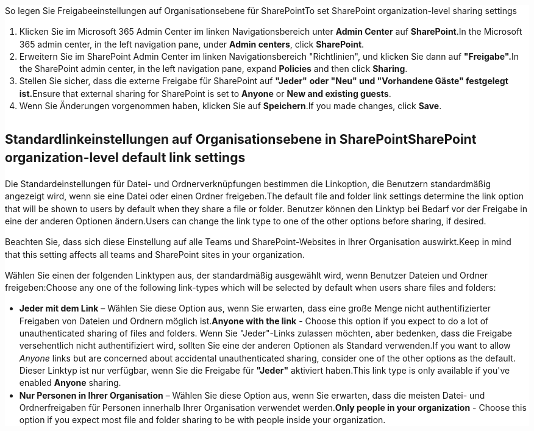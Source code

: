 
<span data-ttu-id="f8955-162">So legen Sie Freigabeeinstellungen auf Organisationsebene für SharePoint</span><span class="sxs-lookup"><span data-stu-id="f8955-162">To set SharePoint organization-level sharing settings</span></span>

1. <span data-ttu-id="f8955-163">Klicken Sie im Microsoft 365 Admin Center im linken Navigationsbereich unter **Admin Center** auf **SharePoint**.</span><span class="sxs-lookup"><span data-stu-id="f8955-163">In the Microsoft 365 admin center, in the left navigation pane, under **Admin centers**, click **SharePoint**.</span></span>
2. <span data-ttu-id="f8955-164">Erweitern Sie im SharePoint Admin Center im  linken Navigationsbereich "Richtlinien", und klicken Sie dann auf **"Freigabe".**</span><span class="sxs-lookup"><span data-stu-id="f8955-164">In the SharePoint admin center, in the left navigation pane, expand **Policies** and then click **Sharing**.</span></span>
3. <span data-ttu-id="f8955-165">Stellen Sie sicher, dass die externe Freigabe für SharePoint auf **"Jeder"** **oder "Neu" und "Vorhandene Gäste" festgelegt ist.**</span><span class="sxs-lookup"><span data-stu-id="f8955-165">Ensure that external sharing for SharePoint is set to **Anyone** or **New and existing guests**.</span></span>
4. <span data-ttu-id="f8955-166">Wenn Sie Änderungen vorgenommen haben, klicken Sie auf **Speichern**.</span><span class="sxs-lookup"><span data-stu-id="f8955-166">If you made changes, click **Save**.</span></span>


## <a name="sharepoint-organization-level-default-link-settings"></a><span data-ttu-id="f8955-167">Standardlinkeinstellungen auf Organisationsebene in SharePoint</span><span class="sxs-lookup"><span data-stu-id="f8955-167">SharePoint organization-level default link settings</span></span>

<span data-ttu-id="f8955-168">Die Standardeinstellungen für Datei- und Ordnerverknüpfungen bestimmen die Linkoption, die Benutzern standardmäßig angezeigt wird, wenn sie eine Datei oder einen Ordner freigeben.</span><span class="sxs-lookup"><span data-stu-id="f8955-168">The default file and folder link settings determine the link option that will be shown to users by default when they share a file or folder.</span></span> <span data-ttu-id="f8955-169">Benutzer können den Linktyp bei Bedarf vor der Freigabe in eine der anderen Optionen ändern.</span><span class="sxs-lookup"><span data-stu-id="f8955-169">Users can change the link type to one of the other options before sharing, if desired.</span></span>

<span data-ttu-id="f8955-170">Beachten Sie, dass sich diese Einstellung auf alle Teams und SharePoint-Websites in Ihrer Organisation auswirkt.</span><span class="sxs-lookup"><span data-stu-id="f8955-170">Keep in mind that this setting affects all teams and SharePoint sites in your organization.</span></span>

<span data-ttu-id="f8955-171">Wählen Sie einen der folgenden Linktypen aus, der standardmäßig ausgewählt wird, wenn Benutzer Dateien und Ordner freigeben:</span><span class="sxs-lookup"><span data-stu-id="f8955-171">Choose any one of the following link-types which will be selected by default when users share files and folders:</span></span>

- <span data-ttu-id="f8955-172">**Jeder mit dem Link** – Wählen Sie diese Option aus, wenn Sie erwarten, dass eine große Menge nicht authentifizierter Freigaben von Dateien und Ordnern möglich ist.</span><span class="sxs-lookup"><span data-stu-id="f8955-172">**Anyone with the link** - Choose this option if you expect to do a lot of unauthenticated sharing of files and folders.</span></span> <span data-ttu-id="f8955-173">Wenn Sie "Jeder"-Links  zulassen möchten, aber bedenken, dass die Freigabe versehentlich nicht authentifiziert wird, sollten Sie eine der anderen Optionen als Standard verwenden.</span><span class="sxs-lookup"><span data-stu-id="f8955-173">If you want to allow *Anyone* links but are concerned about accidental unauthenticated sharing, consider one of the other options as the default.</span></span> <span data-ttu-id="f8955-174">Dieser Linktyp ist nur verfügbar, wenn Sie die Freigabe für **"Jeder"** aktiviert haben.</span><span class="sxs-lookup"><span data-stu-id="f8955-174">This link type is only available if you've enabled **Anyone** sharing.</span></span>
- <span data-ttu-id="f8955-175">**Nur Personen in Ihrer Organisation** – Wählen Sie diese Option aus, wenn Sie erwarten, dass die meisten Datei- und Ordnerfreigaben für Personen innerhalb Ihrer Organisation verwendet werden.</span><span class="sxs-lookup"><span data-stu-id="f8955-175">**Only people in your organization** - Choose this option if you expect most file and folder sharing to be with people inside your organization.</span></span>